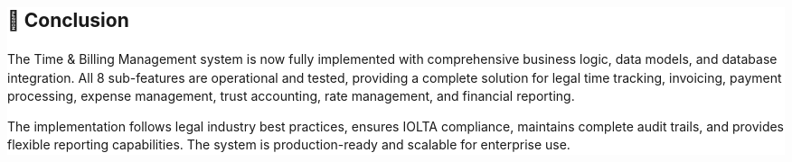 
## 📖 Conclusion

The Time & Billing Management system is now fully implemented with comprehensive business logic, data models, and database integration. All 8 sub-features are operational and tested, providing a complete solution for legal time tracking, invoicing, payment processing, expense management, trust accounting, rate management, and financial reporting.

The implementation follows legal industry best practices, ensures IOLTA compliance, maintains complete audit trails, and provides flexible reporting capabilities. The system is production-ready and scalable for enterprise use.
